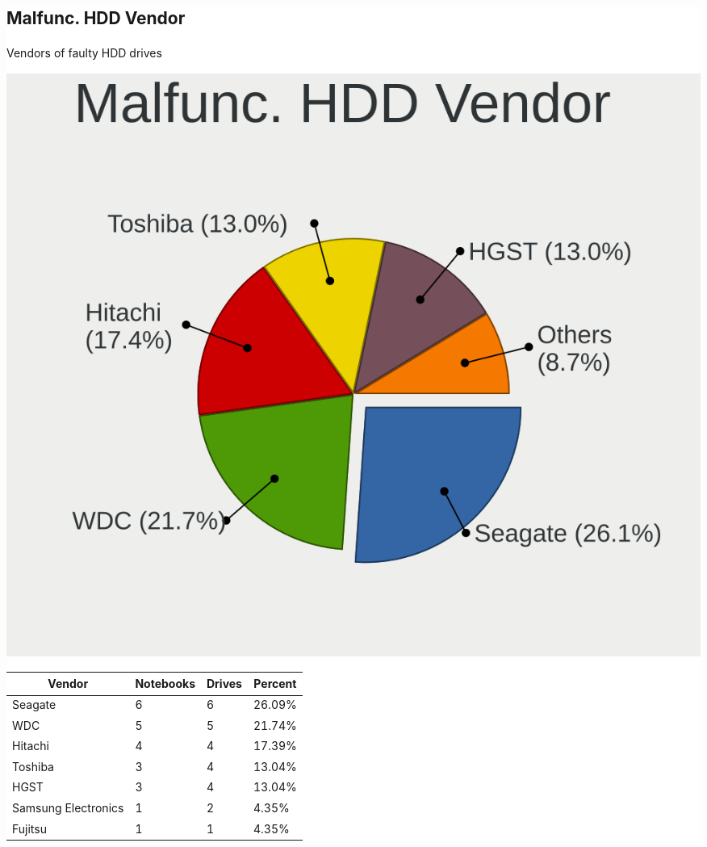 Malfunc. HDD Vendor
-------------------

Vendors of faulty HDD drives

![Malfunc. HDD Vendor](./images/pie_chart/drive_malfunc_hdd_vendor.svg)


| Vendor              | Notebooks | Drives | Percent |
|---------------------|-----------|--------|---------|
| Seagate             | 6         | 6      | 26.09%  |
| WDC                 | 5         | 5      | 21.74%  |
| Hitachi             | 4         | 4      | 17.39%  |
| Toshiba             | 3         | 4      | 13.04%  |
| HGST                | 3         | 4      | 13.04%  |
| Samsung Electronics | 1         | 2      | 4.35%   |
| Fujitsu             | 1         | 1      | 4.35%   |
